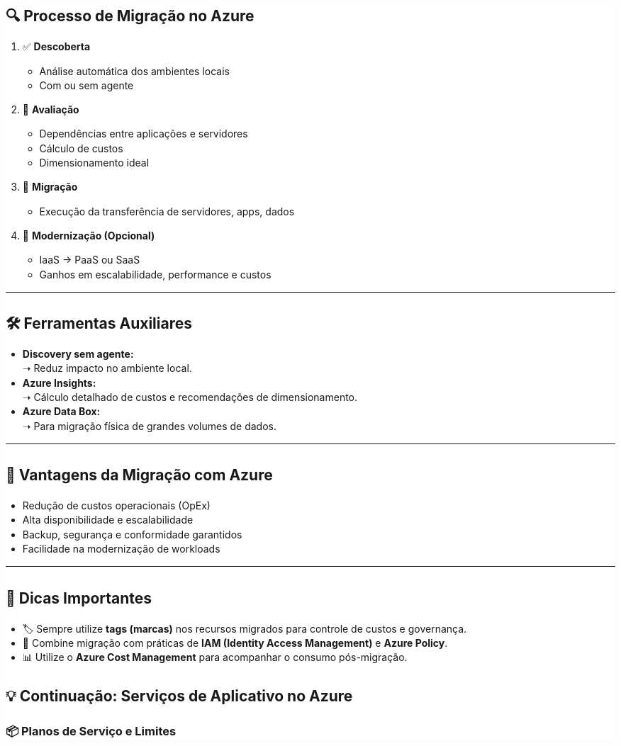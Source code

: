 
## 🔍 Processo de Migração no Azure

1. ✅ **Descoberta**

   - Análise automática dos ambientes locais
   - Com ou sem agente

2. 🔎 **Avaliação**

   - Dependências entre aplicações e servidores
   - Cálculo de custos
   - Dimensionamento ideal

3. 🚚 **Migração**

   - Execução da transferência de servidores, apps, dados

4. 🔧 **Modernização (Opcional)**
   - IaaS → PaaS ou SaaS
   - Ganhos em escalabilidade, performance e custos

---

## 🛠️ Ferramentas Auxiliares

- **Discovery sem agente:**  
  ➝ Reduz impacto no ambiente local.
- **Azure Insights:**  
  ➝ Cálculo detalhado de custos e recomendações de dimensionamento.
- **Azure Data Box:**  
  ➝ Para migração física de grandes volumes de dados.

---

## 🎯 Vantagens da Migração com Azure

- Redução de custos operacionais (OpEx)
- Alta disponibilidade e escalabilidade
- Backup, segurança e conformidade garantidos
- Facilidade na modernização de workloads

---

## 🚩 Dicas Importantes

- 🏷️ Sempre utilize **tags (marcas)** nos recursos migrados para controle de custos e governança.
- 🔐 Combine migração com práticas de **IAM (Identity Access Management)** e **Azure Policy**.
- 📊 Utilize o **Azure Cost Management** para acompanhar o consumo pós-migração.

## 💡 Continuação: Serviços de Aplicativo no Azure

### 📦 Planos de Serviço e Limites
